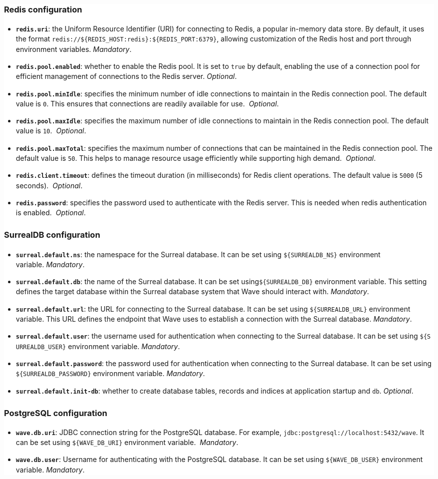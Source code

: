 ### Redis configuration

- **`redis.uri`**: the Uniform Resource Identifier (URI) for connecting to Redis, a popular in-memory data store. By default, it uses the format `redis://${REDIS_HOST:redis}:${REDIS_PORT:6379}`, allowing customization of the Redis host and port through environment variables. *Mandatory*.

- **`redis.pool.enabled`**: whether to enable the Redis pool. It is set to `true` by default, enabling the use of a connection pool for efficient management of connections to the Redis server. *Optional*.

- **`redis.pool.minIdle`**: specifies the minimum number of idle connections to maintain in the Redis connection pool. The default value is `0`. This ensures that connections are readily available for use.  *Optional*.

- **`redis.pool.maxIdle`**: specifies the maximum number of idle connections to maintain in the Redis connection pool. The default value is `10`.  *Optional*.

- **`redis.pool.maxTotal`**: specifies the maximum number of connections that can be maintained in the Redis connection pool. The default value is `50`. This helps to manage resource usage efficiently while supporting high demand.  *Optional*.

- **`redis.client.timeout`**: defines the timeout duration (in milliseconds) for Redis client operations. The default value is `5000` (5 seconds).  *Optional*.

- **`redis.password`**: specifies the password used to authenticate with the Redis server. This is needed when redis authentication is enabled.  *Optional*.

### SurrealDB configuration

- **`surreal.default.ns`**: the namespace for the Surreal database. It can be set using `${SURREALDB_NS}` environment variable. *Mandatory*.

- **`surreal.default.db`**: the name of the Surreal database. It can be set using`${SURREALDB_DB}` environment variable. This setting defines the target database within the Surreal database system that Wave should interact with. *Mandatory*.

- **`surreal.default.url`**: the URL for connecting to the Surreal database. It can be set using `${SURREALDB_URL}` environment variable. This URL defines the endpoint that Wave uses to establish a connection with the Surreal database. *Mandatory*.

- **`surreal.default.user`**: the username used for authentication when connecting to the Surreal database. It can be set using `${SURREALDB_USER}` environment variable. *Mandatory*.

- **`surreal.default.password`**: the password used for authentication when connecting to the Surreal database. It can be set using `${SURREALDB_PASSWORD}` environment variable. *Mandatory*.

- **`surreal.default.init-db`**: whether to create database tables, records and indices at application startup  and `db`. *Optional*.

### PostgreSQL configuration

- **`wave.db.uri`**: JDBC connection string for the PostgreSQL database. For example, `jdbc:postgresql://localhost:5432/wave`. It can be set using `${WAVE_DB_URI}` environment variable.  *Mandatory*.

- **`wave.db.user`**: Username for authenticating with the PostgreSQL database. It can be set using `${WAVE_DB_USER}` environment variable. *Mandatory*.

